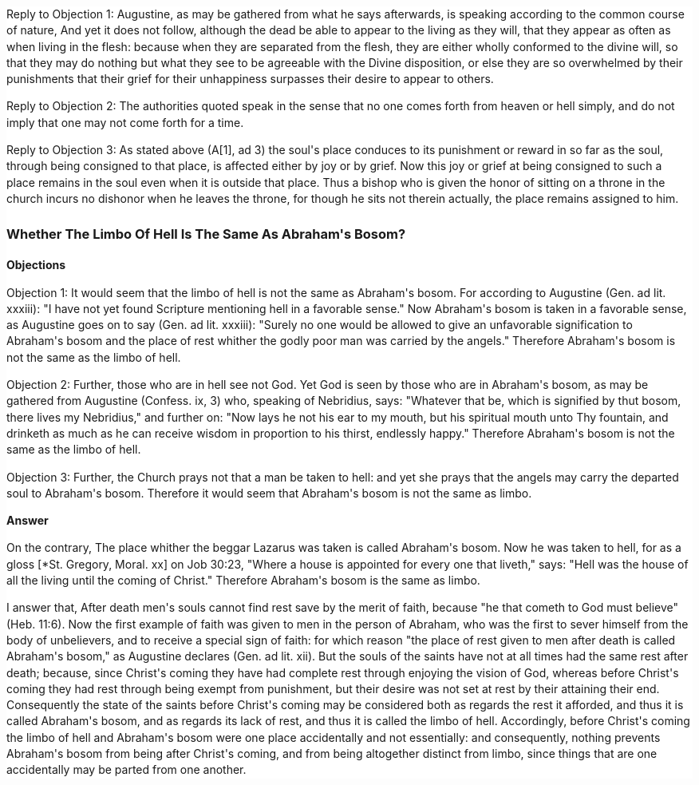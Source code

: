 Reply to Objection 1: Augustine, as may be gathered from what he says afterwards, is speaking according to the common course of nature, And yet it does not follow, although the dead be able to appear to the living as they will, that they appear as often as when living in the flesh: because when they are separated from the flesh, they are either wholly conformed to the divine will, so that they may do nothing but what they see to be agreeable with the Divine disposition, or else they are so overwhelmed by their punishments that their grief for their unhappiness surpasses their desire to appear to others.

Reply to Objection 2: The authorities quoted speak in the sense that no one comes forth from heaven or hell simply, and do not imply that one may not come forth for a time.

Reply to Objection 3: As stated above (A[1], ad 3) the soul's place conduces to its punishment or reward in so far as the soul, through being consigned to that place, is affected either by joy or by grief. Now this joy or grief at being consigned to such a place remains in the soul even when it is outside that place. Thus a bishop who is given the honor of sitting on a throne in the church incurs no dishonor when he leaves the throne, for though he sits not therein actually, the place remains assigned to him.
### Whether The Limbo Of Hell Is The Same As Abraham's Bosom?

**Objections**

Objection 1: It would seem that the limbo of hell is not the same as Abraham's bosom. For according to Augustine (Gen. ad lit. xxxiii): "I have not yet found Scripture mentioning hell in a favorable sense." Now Abraham's bosom is taken in a favorable sense, as Augustine goes on to say (Gen. ad lit. xxxiii): "Surely no one would be allowed to give an unfavorable signification to Abraham's bosom and the place of rest whither the godly poor man was carried by the angels." Therefore Abraham's bosom is not the same as the limbo of hell.

Objection 2: Further, those who are in hell see not God. Yet God is seen by those who are in Abraham's bosom, as may be gathered from Augustine (Confess. ix, 3) who, speaking of Nebridius, says: "Whatever that be, which is signified by thut bosom, there lives my Nebridius," and further on: "Now lays he not his ear to my mouth, but his spiritual mouth unto Thy fountain, and drinketh as much as he can receive wisdom in proportion to his thirst, endlessly happy." Therefore Abraham's bosom is not the same as the limbo of hell.

Objection 3: Further, the Church prays not that a man be taken to hell: and yet she prays that the angels may carry the departed soul to Abraham's bosom. Therefore it would seem that Abraham's bosom is not the same as limbo.

**Answer**

On the contrary, The place whither the beggar Lazarus was taken is called Abraham's bosom. Now he was taken to hell, for as a gloss [*St. Gregory, Moral. xx] on Job 30:23, "Where a house is appointed for every one that liveth," says: "Hell was the house of all the living until the coming of Christ." Therefore Abraham's bosom is the same as limbo.

I answer that, After death men's souls cannot find rest save by the merit of faith, because "he that cometh to God must believe" (Heb. 11:6). Now the first example of faith was given to men in the person of Abraham, who was the first to sever himself from the body of unbelievers, and to receive a special sign of faith: for which reason "the place of rest given to men after death is called Abraham's bosom," as Augustine declares (Gen. ad lit. xii). But the souls of the saints have not at all times had the same rest after death; because, since Christ's coming they have had complete rest through enjoying the vision of God, whereas before Christ's coming they had rest through being exempt from punishment, but their desire was not set at rest by their attaining their end. Consequently the state of the saints before Christ's coming may be considered both as regards the rest it afforded, and thus it is called Abraham's bosom, and as regards its lack of rest, and thus it is called the limbo of hell. Accordingly, before Christ's coming the limbo of hell and Abraham's bosom were one place accidentally and not essentially: and consequently, nothing prevents Abraham's bosom from being after Christ's coming, and from being altogether distinct from limbo, since things that are one accidentally may be parted from one another.
